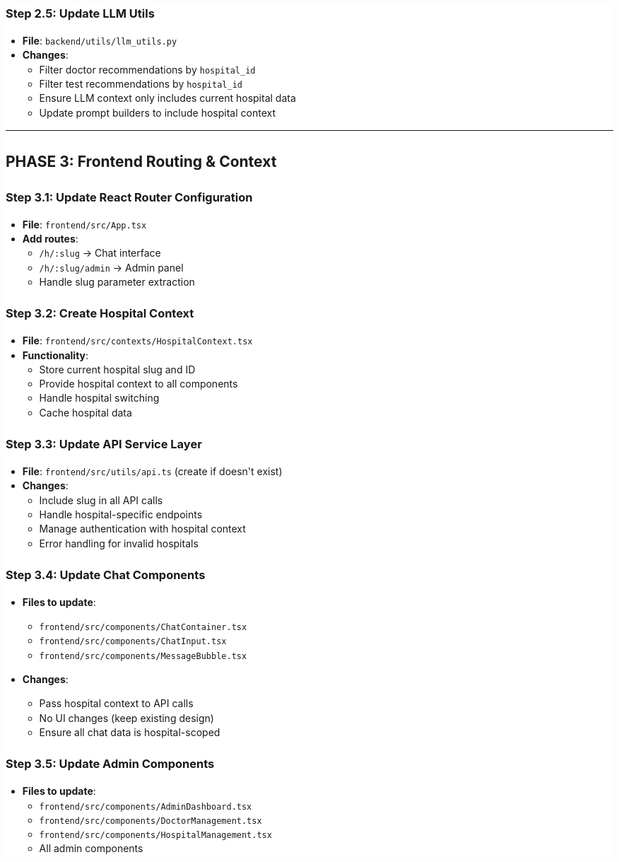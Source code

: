 ### **Step 2.5: Update LLM Utils**
- **File**: `backend/utils/llm_utils.py`
- **Changes**:
  - Filter doctor recommendations by `hospital_id`
  - Filter test recommendations by `hospital_id`
  - Ensure LLM context only includes current hospital data
  - Update prompt builders to include hospital context

---

## **PHASE 3: Frontend Routing & Context**

### **Step 3.1: Update React Router Configuration**
- **File**: `frontend/src/App.tsx`
- **Add routes**:
  - `/h/:slug` → Chat interface
  - `/h/:slug/admin` → Admin panel
  - Handle slug parameter extraction

### **Step 3.2: Create Hospital Context**
- **File**: `frontend/src/contexts/HospitalContext.tsx`
- **Functionality**:
  - Store current hospital slug and ID
  - Provide hospital context to all components
  - Handle hospital switching
  - Cache hospital data

### **Step 3.3: Update API Service Layer**
- **File**: `frontend/src/utils/api.ts` (create if doesn't exist)
- **Changes**:
  - Include slug in all API calls
  - Handle hospital-specific endpoints
  - Manage authentication with hospital context
  - Error handling for invalid hospitals

### **Step 3.4: Update Chat Components**
- **Files to update**:
  - `frontend/src/components/ChatContainer.tsx`
  - `frontend/src/components/ChatInput.tsx`
  - `frontend/src/components/MessageBubble.tsx`

- **Changes**:
  - Pass hospital context to API calls
  - No UI changes (keep existing design)
  - Ensure all chat data is hospital-scoped

### **Step 3.5: Update Admin Components**
- **Files to update**:
  - `frontend/src/components/AdminDashboard.tsx`
  - `frontend/src/components/DoctorManagement.tsx`
  - `frontend/src/components/HospitalManagement.tsx`
  - All admin components
